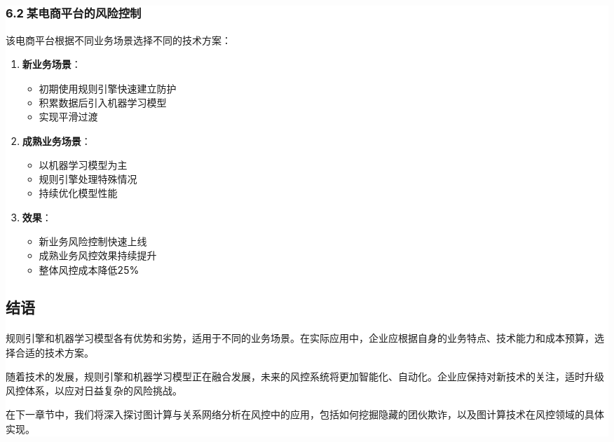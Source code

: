 ### 6.2 某电商平台的风险控制

该电商平台根据不同业务场景选择不同的技术方案：

1. **新业务场景**：
   - 初期使用规则引擎快速建立防护
   - 积累数据后引入机器学习模型
   - 实现平滑过渡

2. **成熟业务场景**：
   - 以机器学习模型为主
   - 规则引擎处理特殊情况
   - 持续优化模型性能

3. **效果**：
   - 新业务风险控制快速上线
   - 成熟业务风控效果持续提升
   - 整体风控成本降低25%

## 结语

规则引擎和机器学习模型各有优势和劣势，适用于不同的业务场景。在实际应用中，企业应根据自身的业务特点、技术能力和成本预算，选择合适的技术方案。

随着技术的发展，规则引擎和机器学习模型正在融合发展，未来的风控系统将更加智能化、自动化。企业应保持对新技术的关注，适时升级风控体系，以应对日益复杂的风险挑战。

在下一章节中，我们将深入探讨图计算与关系网络分析在风控中的应用，包括如何挖掘隐藏的团伙欺诈，以及图计算技术在风控领域的具体实现。
